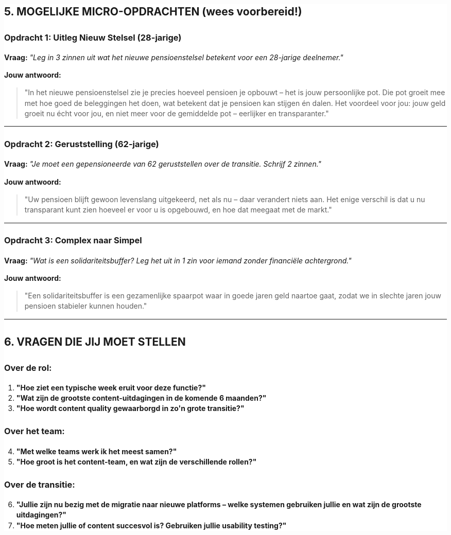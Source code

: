 ## 5. MOGELIJKE MICRO-OPDRACHTEN (wees voorbereid!)

### **Opdracht 1: Uitleg Nieuw Stelsel (28-jarige)**
**Vraag:** *"Leg in 3 zinnen uit wat het nieuwe pensioenstelsel betekent voor een 28-jarige deelnemer."*

**Jouw antwoord:**
> "In het nieuwe pensioenstelsel zie je precies hoeveel pensioen je opbouwt – het is jouw persoonlijke pot. Die pot groeit mee met hoe goed de beleggingen het doen, wat betekent dat je pensioen kan stijgen én dalen. Het voordeel voor jou: jouw geld groeit nu écht voor jou, en niet meer voor de gemiddelde pot – eerlijker en transparanter."

---

### **Opdracht 2: Geruststelling (62-jarige)**
**Vraag:** *"Je moet een gepensioneerde van 62 geruststellen over de transitie. Schrijf 2 zinnen."*

**Jouw antwoord:**
> "Uw pensioen blijft gewoon levenslang uitgekeerd, net als nu – daar verandert niets aan. Het enige verschil is dat u nu transparant kunt zien hoeveel er voor u is opgebouwd, en hoe dat meegaat met de markt."

---

### **Opdracht 3: Complex naar Simpel**
**Vraag:** *"Wat is een solidariteitsbuffer? Leg het uit in 1 zin voor iemand zonder financiële achtergrond."*

**Jouw antwoord:**
> "Een solidariteitsbuffer is een gezamenlijke spaarpot waar in goede jaren geld naartoe gaat, zodat we in slechte jaren jouw pensioen stabieler kunnen houden."

---

## 6. VRAGEN DIE JIJ MOET STELLEN

### **Over de rol:**
1. **"Hoe ziet een typische week eruit voor deze functie?"**
2. **"Wat zijn de grootste content-uitdagingen in de komende 6 maanden?"**
3. **"Hoe wordt content quality gewaarborgd in zo'n grote transitie?"**

### **Over het team:**
4. **"Met welke teams werk ik het meest samen?"**
5. **"Hoe groot is het content-team, en wat zijn de verschillende rollen?"**

### **Over de transitie:**
6. **"Jullie zijn nu bezig met de migratie naar nieuwe platforms – welke systemen gebruiken jullie en wat zijn de grootste uitdagingen?"**
7. **"Hoe meten jullie of content succesvol is? Gebruiken jullie usability testing?"**
